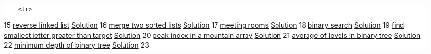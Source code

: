         <tr>
<th align="center">15</th>
<th align="left"><a href="https://leetcode.com/problems/reverse-linked-list/">reverse linked list</a></th>
<th align="left"></th>
<th align="center"><a href="/level-3/leetcode/interviews-questions-1/solutions/easy-problems.md">Solution</a></th>
        </tr>
        <tr>
<th align="center">16</th>
<th align="left"><a href="https://leetcode.com/problems/merge-two-sorted-lists/">merge two sorted lists</a></th>
<th align="left"></th>
<th align="center"><a href="/level-3/leetcode/interviews-questions-1/solutions/easy-problems.md">Solution</a></th>
        </tr>
        <tr>
<th align="center">17</th>
<th align="left"><a href="https://leetcode.com/problems/meeting-rooms/">meeting rooms</a></th>
<th align="left"></th>
<th align="center"><a href="/level-3/leetcode/interviews-questions-1/solutions/easy-problems.md">Solution</a></th>
        </tr>
        <tr>
<th align="center">18</th>
<th align="left"><a href="https://leetcode.com/problems/binary-search/">binary search</a></th>
<th align="left"></th>
<th align="center"><a href="/level-3/leetcode/interviews-questions-1/solutions/easy-problems.md">Solution</a></th>
        </tr>
        <tr>
<th align="center">19</th>
<th align="left"><a href="https://leetcode.com/problems/find-smallest-letter-greater-than-target/">find smallest letter greater than target</a></th>
<th align="left"></th>
<th align="center"><a href="/level-3/leetcode/interviews-questions-1/solutions/easy-problems.md">Solution</a></th>
        </tr>
        <tr>
<th align="center">20</th>
<th align="left"><a href="https://leetcode.com/problems/peak-index-in-a-mountain-array/">peak index in a mountain array</a></th>
<th align="left"></th>
<th align="center"><a href="/level-3/leetcode/interviews-questions-1/solutions/easy-problems.md">Solution</a></th>
        </tr>
        <tr>
<th align="center">21</th>
<th align="left"><a href="https://leetcode.com/problems/average-of-levels-in-binary-tree/">average of levels in binary tree</a></th>
<th align="left"></th>
<th align="center"><a href="/level-3/leetcode/interviews-questions-1/solutions/easy-problems.md">Solution</a></th>
        </tr>
        <tr>
<th align="center">22</th>
<th align="left"><a href="https://leetcode.com/problems/minimum-depth-of-binary-tree/">minimum depth of binary tree</a></th>
<th align="left"></th>
<th align="center"><a href="/level-3/leetcode/interviews-questions-1/solutions/easy-problems.md">Solution</a></th>
        </tr>
        <tr>
<th align="center">23</th>